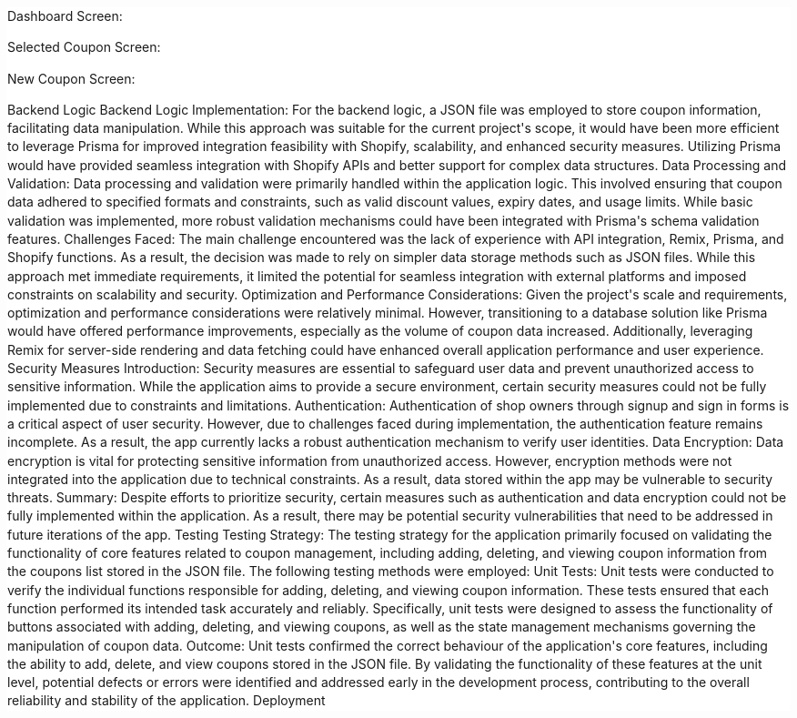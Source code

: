  
Dashboard Screen:
 
Selected Coupon Screen:
 
New Coupon Screen:
 
Backend Logic
Backend Logic Implementation:
For the backend logic, a JSON file was employed to store coupon information, facilitating data manipulation. While this approach was suitable for the current project's scope, it would have been more efficient to leverage Prisma for improved integration feasibility with Shopify, scalability, and enhanced security measures. Utilizing Prisma would have provided seamless integration with Shopify APIs and better support for complex data structures.
Data Processing and Validation:
Data processing and validation were primarily handled within the application logic. This involved ensuring that coupon data adhered to specified formats and constraints, such as valid discount values, expiry dates, and usage limits. While basic validation was implemented, more robust validation mechanisms could have been integrated with Prisma's schema validation features.
Challenges Faced:
The main challenge encountered was the lack of experience with API integration, Remix, Prisma, and Shopify functions. As a result, the decision was made to rely on simpler data storage methods such as JSON files. While this approach met immediate requirements, it limited the potential for seamless integration with external platforms and imposed constraints on scalability and security.
Optimization and Performance Considerations:
Given the project's scale and requirements, optimization and performance considerations were relatively minimal. However, transitioning to a database solution like Prisma would have offered performance improvements, especially as the volume of coupon data increased. Additionally, leveraging Remix for server-side rendering and data fetching could have enhanced overall application performance and user experience.
Security Measures
Introduction:
Security measures are essential to safeguard user data and prevent unauthorized access to sensitive information. While the application aims to provide a secure environment, certain security measures could not be fully implemented due to constraints and limitations.
Authentication:
Authentication of shop owners through signup and sign in forms is a critical aspect of user security. However, due to challenges faced during implementation, the authentication feature remains incomplete. As a result, the app currently lacks a robust authentication mechanism to verify user identities.
Data Encryption:
Data encryption is vital for protecting sensitive information from unauthorized access. However, encryption methods were not integrated into the application due to technical constraints. As a result, data stored within the app may be vulnerable to security threats.
Summary:
Despite efforts to prioritize security, certain measures such as authentication and data encryption could not be fully implemented within the application. As a result, there may be potential security vulnerabilities that need to be addressed in future iterations of the app.
Testing
Testing Strategy:
The testing strategy for the application primarily focused on validating the functionality of core features related to coupon management, including adding, deleting, and viewing coupon information from the coupons list stored in the JSON file. The following testing methods were employed:
Unit Tests:
Unit tests were conducted to verify the individual functions responsible for adding, deleting, and viewing coupon information. These tests ensured that each function performed its intended task accurately and reliably. Specifically, unit tests were designed to assess the functionality of buttons associated with adding, deleting, and viewing coupons, as well as the state management mechanisms governing the manipulation of coupon data.
Outcome:
Unit tests confirmed the correct behaviour of the application's core features, including the ability to add, delete, and view coupons stored in the JSON file. By validating the functionality of these features at the unit level, potential defects or errors were identified and addressed early in the development process, contributing to the overall reliability and stability of the application.
Deployment